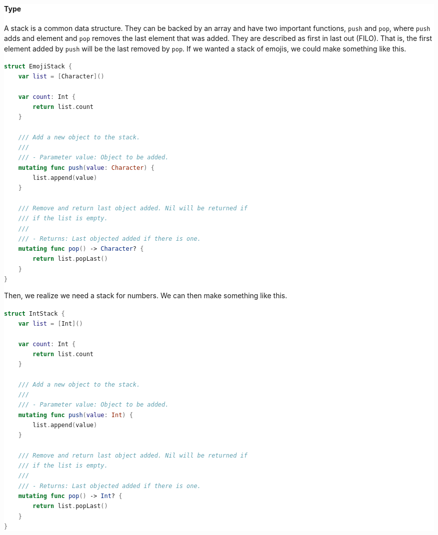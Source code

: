 
#### Type
A stack is a common data structure. They can be backed by an array and have two important functions, `push` and `pop`, where `push` adds and element and `pop` removes the last element that was added.  They are described as first in last out (FILO). That is, the first element added by `push` will be the last removed by `pop`. If we wanted a stack of emojis, we could make something like this.

```Swift 
struct EmojiStack {
    var list = [Character]()
    
    var count: Int {
        return list.count
    }
    
    /// Add a new object to the stack.
    ///
    /// - Parameter value: Object to be added.
    mutating func push(value: Character) {
        list.append(value)
    }
    
    /// Remove and return last object added. Nil will be returned if
    /// if the list is empty.
    ///
    /// - Returns: Last objected added if there is one.
    mutating func pop() -> Character? {
        return list.popLast()
    }
}
```
Then, we realize we need a stack for numbers. We can then make something like this. 

```Swift 
struct IntStack {
    var list = [Int]()
    
    var count: Int {
        return list.count
    }
    
    /// Add a new object to the stack.
    ///
    /// - Parameter value: Object to be added.
    mutating func push(value: Int) {
        list.append(value)
    }
    
    /// Remove and return last object added. Nil will be returned if
    /// if the list is empty.
    ///
    /// - Returns: Last objected added if there is one.
    mutating func pop() -> Int? {
        return list.popLast()
    }
}
```
